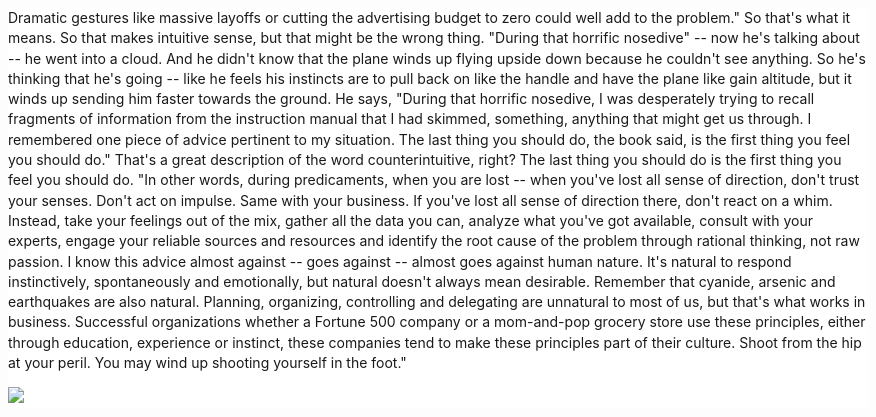 Dramatic gestures like massive layoffs or cutting the advertising budget to zero could well add to the problem." So that's what it means. So that makes intuitive sense, but that might be the wrong thing. "During that horrific nosedive" -- now he's talking about -- he went into a cloud. And he didn't know that the plane winds up flying upside down because he couldn't see anything. So he's thinking that he's going -- like he feels his instincts are to pull back on like the handle and have the plane like gain altitude, but it winds up sending him faster towards the ground. He says, "During that horrific nosedive, I was desperately trying to recall fragments of information from the instruction manual that I had skimmed, something, anything that might get us through. I remembered one piece of advice pertinent to my situation. The last thing you should do, the book said, is the first thing you feel you should do." That's a great description of the word counterintuitive, right? The last thing you should do is the first thing you feel you should do. "In other words, during predicaments, when you are lost -- when you've lost all sense of direction, don't trust your senses. Don't act on impulse. Same with your business. If you've lost all sense of direction there, don't react on a whim. Instead, take your feelings out of the mix, gather all the data you can, analyze what you've got available, consult with your experts, engage your reliable sources and resources and identify the root cause of the problem through rational thinking, not raw passion. I know this advice almost against -- goes against -- almost goes against human nature. It's natural to respond instinctively, spontaneously and emotionally, but natural doesn't always mean desirable. Remember that cyanide, arsenic and earthquakes are also natural. Planning, organizing, controlling and delegating are unnatural to most of us, but that's what works in business. Successful organizations whether a Fortune 500 company or a mom-and-pop grocery store use these principles, either through education, experience or instinct, these companies tend to make these principles part of their culture. Shoot from the hip at your peril. You may wind up shooting yourself in the foot."

![](https://www.foundersnotes.com/static/images/new_icons/chevron-down-alt-thin.svg)
